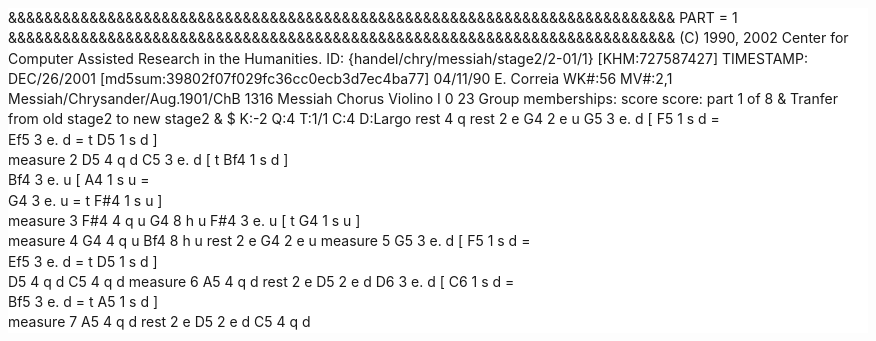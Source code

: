 &&&&&&&&&&&&&&&&&&&&&&&&&&&&&&&&&&&&&&&&&&&&&&&&&&&&&&&&&&&&&&&&&&&&&&&&&&
PART = 1
&&&&&&&&&&&&&&&&&&&&&&&&&&&&&&&&&&&&&&&&&&&&&&&&&&&&&&&&&&&&&&&&&&&&&&&&&&
(C) 1990, 2002 Center for Computer Assisted Research in the Humanities.
ID: {handel/chry/messiah/stage2/2-01/1} [KHM:727587427]
TIMESTAMP: DEC/26/2001 [md5sum:39802f07f029fc36cc0ecb3d7ec4ba77]
04/11/90 E. Correia
WK#:56        MV#:2,1
Messiah/Chrysander/Aug.1901/ChB 1316
Messiah
Chorus
Violino I
0 23
Group memberships: score
score: part 1 of 8
&
Tranfer from old stage2 to new stage2
&
$ K:-2   Q:4   T:1/1   C:4   D:Largo
rest   4        q
rest   2        e
G4     2        e     u
G5     3        e.    d  [
F5     1        s     d  =\
Ef5    3        e.    d  =      t
D5     1        s     d  ]\
measure 2
D5     4        q     d
C5     3        e.    d  [      t
Bf4    1        s     d  ]\
Bf4    3        e.    u  [
A4     1        s     u  =\
G4     3        e.    u  =      t
F#4    1        s     u  ]\
measure 3
F#4    4        q     u
G4     8        h     u
F#4    3        e.    u  [      t
G4     1        s     u  ]\
measure 4
G4     4        q     u
Bf4    8        h     u
rest   2        e
G4     2        e     u
measure 5
G5     3        e.    d  [
F5     1        s     d  =\
Ef5    3        e.    d  =      t
D5     1        s     d  ]\
D5     4        q     d
C5     4        q     d
measure 6
A5     4        q     d
rest   2        e
D5     2        e     d
D6     3        e.    d  [
C6     1        s     d  =\
Bf5    3        e.    d  =      t
A5     1        s     d  ]\
measure 7
A5     4        q     d
rest   2        e
D5     2        e     d
C5     4        q     d